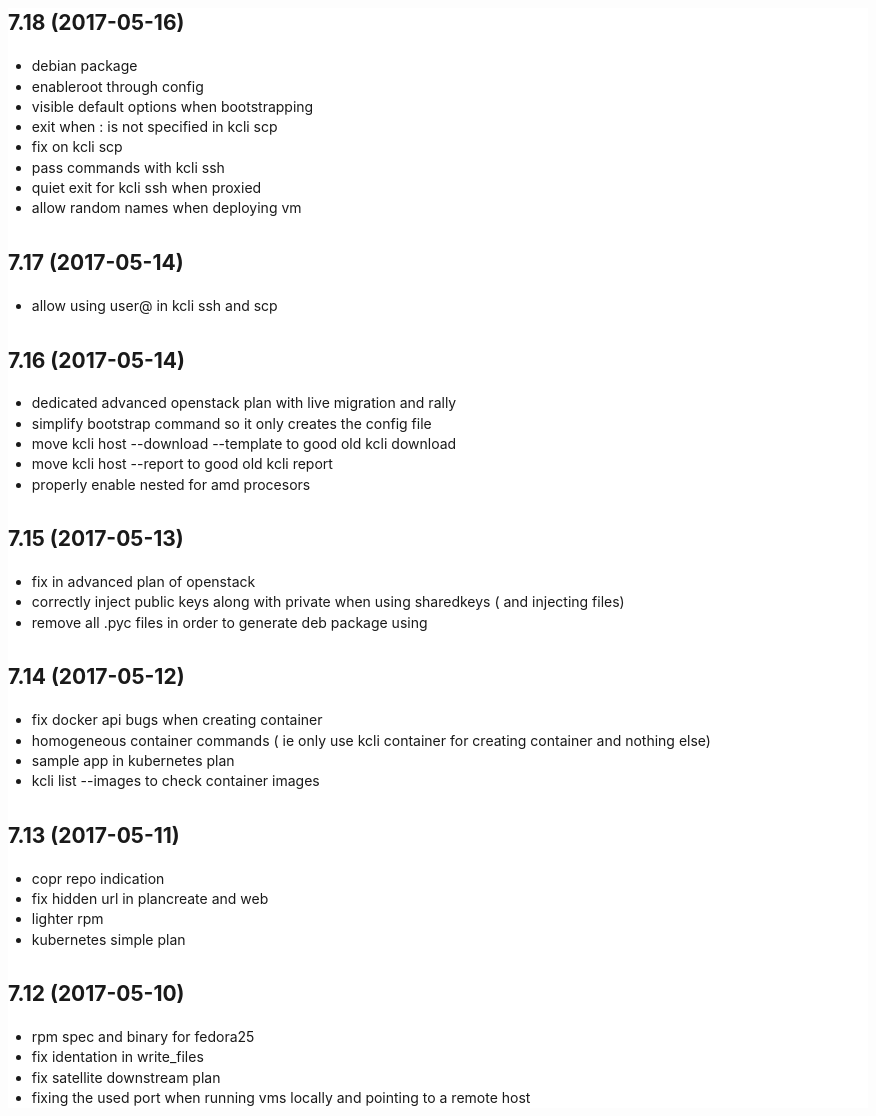 ## 7.18 (2017-05-16)

- debian package
- enableroot through config
- visible default options when bootstrapping
- exit when : is not specified in kcli scp
- fix on kcli scp
- pass commands with kcli ssh
- quiet exit for kcli ssh when proxied
- allow random names when deploying vm

## 7.17 (2017-05-14)

- allow using user@ in kcli ssh and scp

## 7.16 (2017-05-14)

- dedicated advanced openstack plan with live migration and rally
- simplify bootstrap command so it only creates the config file
- move kcli host --download --template to good old kcli download
- move kcli host --report to good old kcli report
- properly enable nested for amd procesors

## 7.15 (2017-05-13)

- fix in advanced plan of openstack
- correctly inject public keys along with private when using sharedkeys ( and injecting files)
- remove all .pyc files in order to generate deb package using

## 7.14 (2017-05-12)

- fix docker api bugs when creating container
- homogeneous container commands ( ie only use kcli container for creating container and nothing else)
- sample app in kubernetes plan
- kcli list --images to check container images

## 7.13 (2017-05-11)

- copr repo indication
- fix hidden url in plancreate and web
- lighter rpm
- kubernetes simple plan

## 7.12 (2017-05-10)

- rpm spec and binary for fedora25
- fix identation in write_files
- fix satellite downstream plan
- fixing the used port when running vms locally and pointing to a remote host
